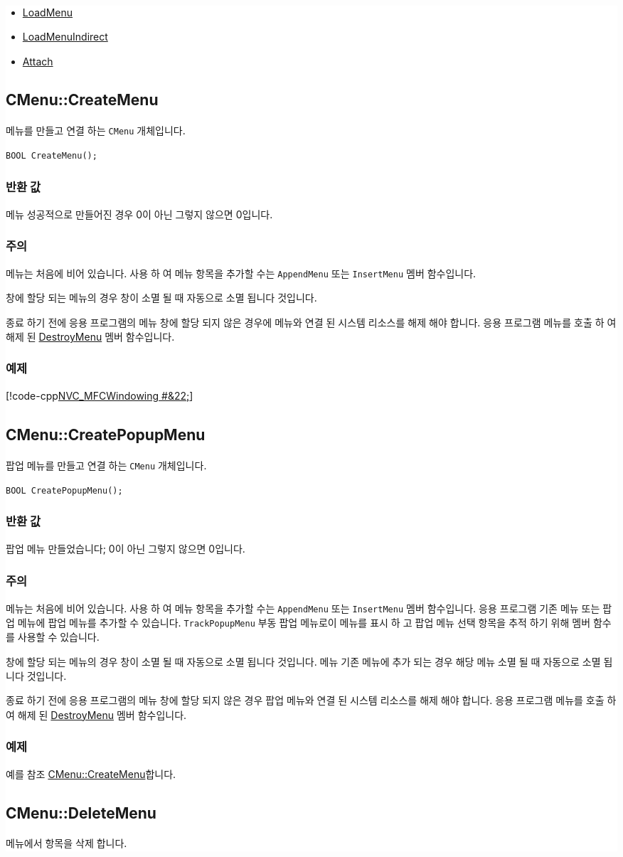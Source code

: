 - [LoadMenu](#loadmenu)  
  
- [LoadMenuIndirect](#loadmenuindirect)  
  
- [Attach](#attach)  
  
##  <a name="a-namecreatemenua--cmenucreatemenu"></a><a name="createmenu"></a>CMenu::CreateMenu  
 메뉴를 만들고 연결 하는 `CMenu` 개체입니다.  
  
```  
BOOL CreateMenu();
```  
  
### <a name="return-value"></a>반환 값  
 메뉴 성공적으로 만들어진 경우 0이 아닌 그렇지 않으면 0입니다.  
  
### <a name="remarks"></a>주의  
 메뉴는 처음에 비어 있습니다. 사용 하 여 메뉴 항목을 추가할 수는 `AppendMenu` 또는 `InsertMenu` 멤버 함수입니다.  
  
 창에 할당 되는 메뉴의 경우 창이 소멸 될 때 자동으로 소멸 됩니다 것입니다.  
  
 종료 하기 전에 응용 프로그램의 메뉴 창에 할당 되지 않은 경우에 메뉴와 연결 된 시스템 리소스를 해제 해야 합니다. 응용 프로그램 메뉴를 호출 하 여 해제 된 [DestroyMenu](#destroymenu) 멤버 함수입니다.  
  
### <a name="example"></a>예제  
 [!code-cpp[NVC_MFCWindowing #&22;](../../mfc/reference/codesnippet/cpp/cmenu-class_2.cpp)]  
  
##  <a name="a-namecreatepopupmenua--cmenucreatepopupmenu"></a><a name="createpopupmenu"></a>CMenu::CreatePopupMenu  
 팝업 메뉴를 만들고 연결 하는 `CMenu` 개체입니다.  
  
```  
BOOL CreatePopupMenu();
```  
  
### <a name="return-value"></a>반환 값  
 팝업 메뉴 만들었습니다; 0이 아닌 그렇지 않으면 0입니다.  
  
### <a name="remarks"></a>주의  
 메뉴는 처음에 비어 있습니다. 사용 하 여 메뉴 항목을 추가할 수는 `AppendMenu` 또는 `InsertMenu` 멤버 함수입니다. 응용 프로그램 기존 메뉴 또는 팝업 메뉴에 팝업 메뉴를 추가할 수 있습니다. `TrackPopupMenu` 부동 팝업 메뉴로이 메뉴를 표시 하 고 팝업 메뉴 선택 항목을 추적 하기 위해 멤버 함수를 사용할 수 있습니다.  
  
 창에 할당 되는 메뉴의 경우 창이 소멸 될 때 자동으로 소멸 됩니다 것입니다. 메뉴 기존 메뉴에 추가 되는 경우 해당 메뉴 소멸 될 때 자동으로 소멸 됩니다 것입니다.  
  
 종료 하기 전에 응용 프로그램의 메뉴 창에 할당 되지 않은 경우 팝업 메뉴와 연결 된 시스템 리소스를 해제 해야 합니다. 응용 프로그램 메뉴를 호출 하 여 해제 된 [DestroyMenu](#destroymenu) 멤버 함수입니다.  
  
### <a name="example"></a>예제  
  예를 참조 [CMenu::CreateMenu](#createmenu)합니다.  
  
##  <a name="a-namedeletemenua--cmenudeletemenu"></a><a name="deletemenu"></a>CMenu::DeleteMenu  
 메뉴에서 항목을 삭제 합니다.  
  